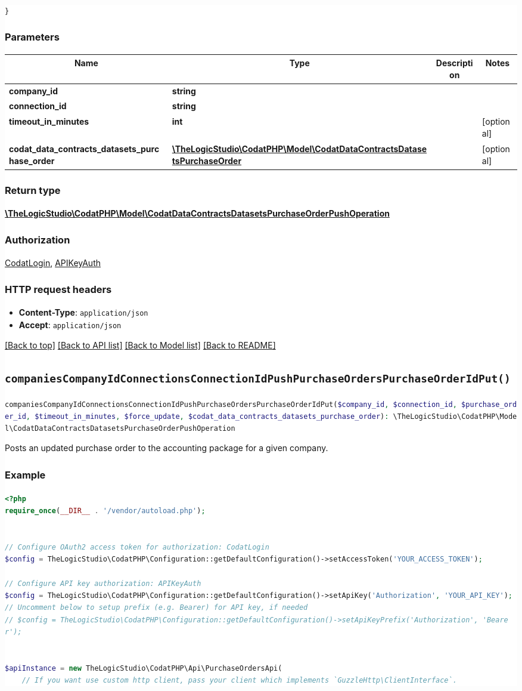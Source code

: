 ```php
}
```

### Parameters

| Name | Type | Description  | Notes |
| ------------- | ------------- | ------------- | ------------- |
| **company_id** | **string**|  | |
| **connection_id** | **string**|  | |
| **timeout_in_minutes** | **int**|  | [optional] |
| **codat_data_contracts_datasets_purchase_order** | [**\TheLogicStudio\CodatPHP\Model\CodatDataContractsDatasetsPurchaseOrder**](../Model/CodatDataContractsDatasetsPurchaseOrder.md)|  | [optional] |

### Return type

[**\TheLogicStudio\CodatPHP\Model\CodatDataContractsDatasetsPurchaseOrderPushOperation**](../Model/CodatDataContractsDatasetsPurchaseOrderPushOperation.md)

### Authorization

[CodatLogin](../../README.md#CodatLogin), [APIKeyAuth](../../README.md#APIKeyAuth)

### HTTP request headers

- **Content-Type**: `application/json`
- **Accept**: `application/json`

[[Back to top]](#) [[Back to API list]](../../README.md#endpoints)
[[Back to Model list]](../../README.md#models)
[[Back to README]](../../README.md)

## `companiesCompanyIdConnectionsConnectionIdPushPurchaseOrdersPurchaseOrderIdPut()`

```php
companiesCompanyIdConnectionsConnectionIdPushPurchaseOrdersPurchaseOrderIdPut($company_id, $connection_id, $purchase_order_id, $timeout_in_minutes, $force_update, $codat_data_contracts_datasets_purchase_order): \TheLogicStudio\CodatPHP\Model\CodatDataContractsDatasetsPurchaseOrderPushOperation
```

Posts an updated purchase order to the accounting package for a given company.

### Example

```php
<?php
require_once(__DIR__ . '/vendor/autoload.php');


// Configure OAuth2 access token for authorization: CodatLogin
$config = TheLogicStudio\CodatPHP\Configuration::getDefaultConfiguration()->setAccessToken('YOUR_ACCESS_TOKEN');

// Configure API key authorization: APIKeyAuth
$config = TheLogicStudio\CodatPHP\Configuration::getDefaultConfiguration()->setApiKey('Authorization', 'YOUR_API_KEY');
// Uncomment below to setup prefix (e.g. Bearer) for API key, if needed
// $config = TheLogicStudio\CodatPHP\Configuration::getDefaultConfiguration()->setApiKeyPrefix('Authorization', 'Bearer');


$apiInstance = new TheLogicStudio\CodatPHP\Api\PurchaseOrdersApi(
    // If you want use custom http client, pass your client which implements `GuzzleHttp\ClientInterface`.
```